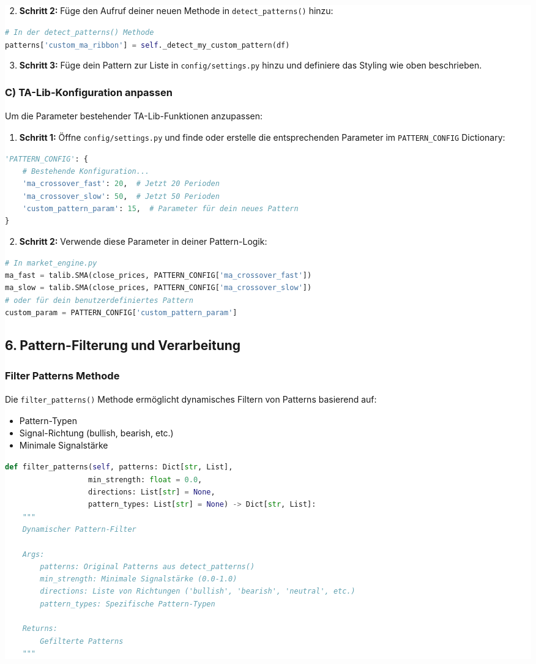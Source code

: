 2. **Schritt 2:** Füge den Aufruf deiner neuen Methode in `detect_patterns()` hinzu:

```python
# In der detect_patterns() Methode
patterns['custom_ma_ribbon'] = self._detect_my_custom_pattern(df)
```

3. **Schritt 3:** Füge dein Pattern zur Liste in `config/settings.py` hinzu und definiere das Styling wie oben beschrieben.

### C) TA-Lib-Konfiguration anpassen

Um die Parameter bestehender TA-Lib-Funktionen anzupassen:

1. **Schritt 1:** Öffne `config/settings.py` und finde oder erstelle die entsprechenden Parameter im `PATTERN_CONFIG` Dictionary:

```python
'PATTERN_CONFIG': {
    # Bestehende Konfiguration...
    'ma_crossover_fast': 20,  # Jetzt 20 Perioden
    'ma_crossover_slow': 50,  # Jetzt 50 Perioden
    'custom_pattern_param': 15,  # Parameter für dein neues Pattern
}
```

2. **Schritt 2:** Verwende diese Parameter in deiner Pattern-Logik:

```python
# In market_engine.py
ma_fast = talib.SMA(close_prices, PATTERN_CONFIG['ma_crossover_fast'])
ma_slow = talib.SMA(close_prices, PATTERN_CONFIG['ma_crossover_slow'])
# oder für dein benutzerdefiniertes Pattern
custom_param = PATTERN_CONFIG['custom_pattern_param']
```

## 6. Pattern-Filterung und Verarbeitung

### Filter Patterns Methode

Die `filter_patterns()` Methode ermöglicht dynamisches Filtern von Patterns basierend auf:
- Pattern-Typen
- Signal-Richtung (bullish, bearish, etc.)
- Minimale Signalstärke

```python
def filter_patterns(self, patterns: Dict[str, List],
                   min_strength: float = 0.0,
                   directions: List[str] = None,
                   pattern_types: List[str] = None) -> Dict[str, List]:
    """
    Dynamischer Pattern-Filter
    
    Args:
        patterns: Original Patterns aus detect_patterns()
        min_strength: Minimale Signalstärke (0.0-1.0)
        directions: Liste von Richtungen ('bullish', 'bearish', 'neutral', etc.)
        pattern_types: Spezifische Pattern-Typen
        
    Returns:
        Gefilterte Patterns
    """
```
